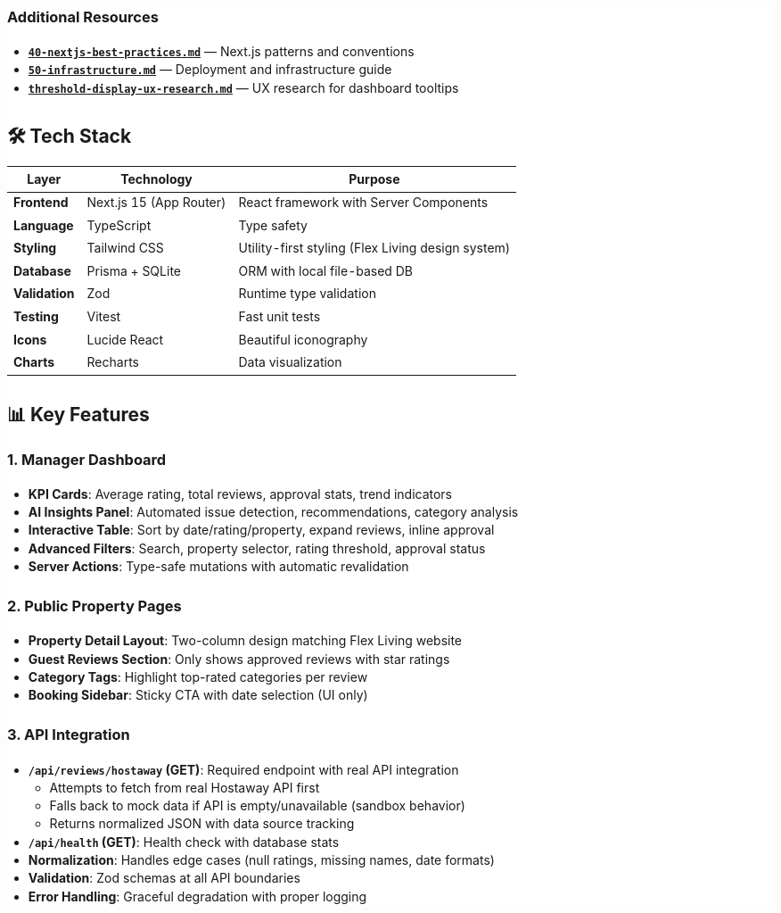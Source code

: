 ### Additional Resources
- **[`40-nextjs-best-practices.md`](docs/40-nextjs-best-practices.md)** — Next.js patterns and conventions
- **[`50-infrastructure.md`](docs/50-infrastructure.md)** — Deployment and infrastructure guide
- **[`threshold-display-ux-research.md`](docs/threshold-display-ux-research.md)** — UX research for dashboard tooltips

## 🛠️ Tech Stack

| Layer | Technology | Purpose |
|-------|------------|---------|
| **Frontend** | Next.js 15 (App Router) | React framework with Server Components |
| **Language** | TypeScript | Type safety |
| **Styling** | Tailwind CSS | Utility-first styling (Flex Living design system) |
| **Database** | Prisma + SQLite | ORM with local file-based DB |
| **Validation** | Zod | Runtime type validation |
| **Testing** | Vitest | Fast unit tests |
| **Icons** | Lucide React | Beautiful iconography |
| **Charts** | Recharts | Data visualization |

## 📊 Key Features

### 1. Manager Dashboard
- **KPI Cards**: Average rating, total reviews, approval stats, trend indicators
- **AI Insights Panel**: Automated issue detection, recommendations, category analysis
- **Interactive Table**: Sort by date/rating/property, expand reviews, inline approval
- **Advanced Filters**: Search, property selector, rating threshold, approval status
- **Server Actions**: Type-safe mutations with automatic revalidation

### 2. Public Property Pages
- **Property Detail Layout**: Two-column design matching Flex Living website
- **Guest Reviews Section**: Only shows approved reviews with star ratings
- **Category Tags**: Highlight top-rated categories per review
- **Booking Sidebar**: Sticky CTA with date selection (UI only)

### 3. API Integration
- **`/api/reviews/hostaway` (GET)**: Required endpoint with real API integration
  - Attempts to fetch from real Hostaway API first
  - Falls back to mock data if API is empty/unavailable (sandbox behavior)
  - Returns normalized JSON with data source tracking
- **`/api/health` (GET)**: Health check with database stats
- **Normalization**: Handles edge cases (null ratings, missing names, date formats)
- **Validation**: Zod schemas at all API boundaries
- **Error Handling**: Graceful degradation with proper logging
